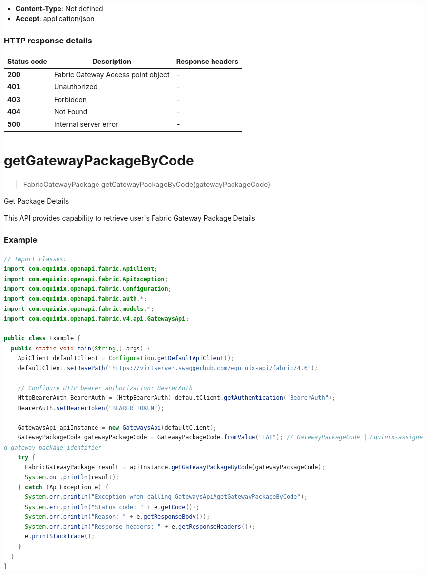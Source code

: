  - **Content-Type**: Not defined
 - **Accept**: application/json

### HTTP response details
| Status code | Description | Response headers |
|-------------|-------------|------------------|
| **200** | Fabric Gateway Access point object |  -  |
| **401** | Unauthorized |  -  |
| **403** | Forbidden |  -  |
| **404** | Not Found |  -  |
| **500** | Internal server error |  -  |

<a name="getGatewayPackageByCode"></a>
# **getGatewayPackageByCode**
> FabricGatewayPackage getGatewayPackageByCode(gatewayPackageCode)

Get Package Details

This API provides capability to retrieve user&#39;s Fabric Gateway Package Details

### Example
```java
// Import classes:
import com.equinix.openapi.fabric.ApiClient;
import com.equinix.openapi.fabric.ApiException;
import com.equinix.openapi.fabric.Configuration;
import com.equinix.openapi.fabric.auth.*;
import com.equinix.openapi.fabric.models.*;
import com.equinix.openapi.fabric.v4.api.GatewaysApi;

public class Example {
  public static void main(String[] args) {
    ApiClient defaultClient = Configuration.getDefaultApiClient();
    defaultClient.setBasePath("https://virtserver.swaggerhub.com/equinix-api/fabric/4.6");
    
    // Configure HTTP bearer authorization: BearerAuth
    HttpBearerAuth BearerAuth = (HttpBearerAuth) defaultClient.getAuthentication("BearerAuth");
    BearerAuth.setBearerToken("BEARER TOKEN");

    GatewaysApi apiInstance = new GatewaysApi(defaultClient);
    GatewayPackageCode gatewayPackageCode = GatewayPackageCode.fromValue("LAB"); // GatewayPackageCode | Equinix-assigned gateway package identifier
    try {
      FabricGatewayPackage result = apiInstance.getGatewayPackageByCode(gatewayPackageCode);
      System.out.println(result);
    } catch (ApiException e) {
      System.err.println("Exception when calling GatewaysApi#getGatewayPackageByCode");
      System.err.println("Status code: " + e.getCode());
      System.err.println("Reason: " + e.getResponseBody());
      System.err.println("Response headers: " + e.getResponseHeaders());
      e.printStackTrace();
    }
  }
}
```

